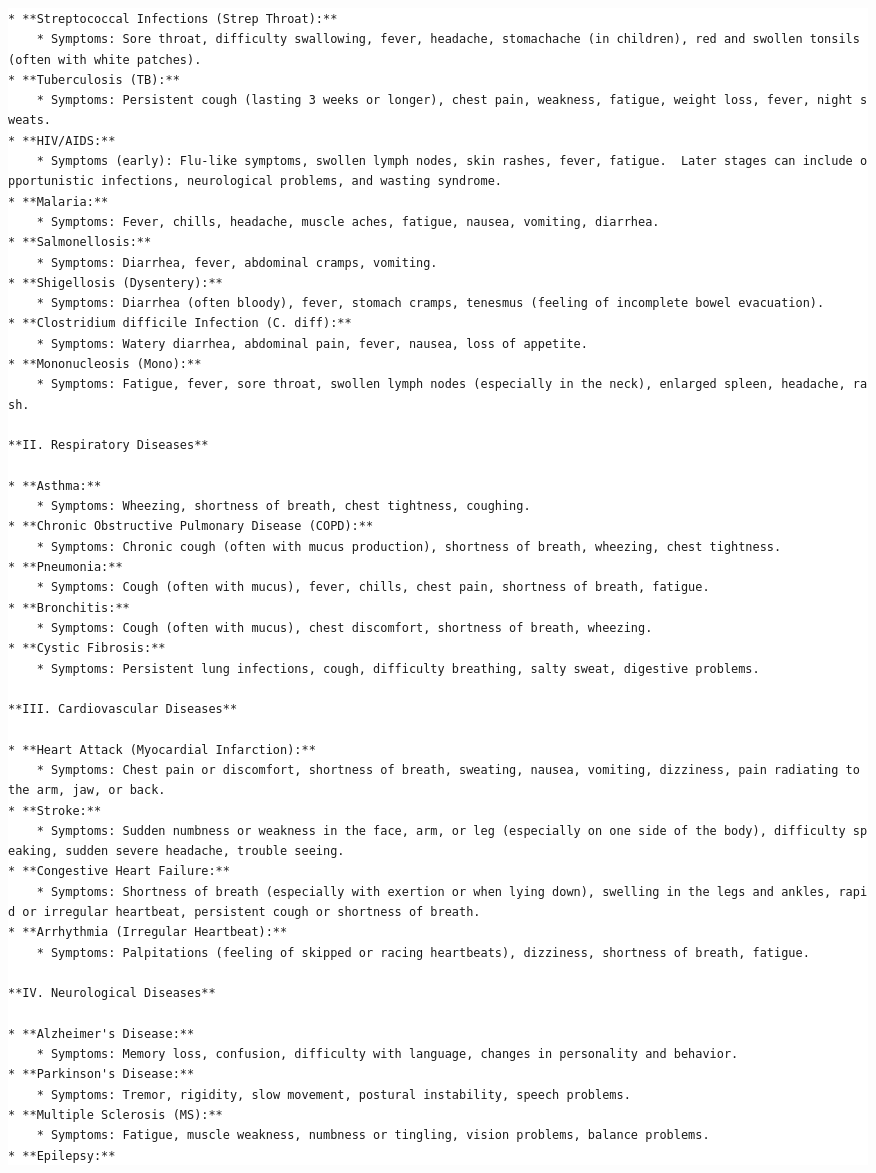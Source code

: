```
* **Streptococcal Infections (Strep Throat):**
    * Symptoms: Sore throat, difficulty swallowing, fever, headache, stomachache (in children), red and swollen tonsils (often with white patches).
* **Tuberculosis (TB):**
    * Symptoms: Persistent cough (lasting 3 weeks or longer), chest pain, weakness, fatigue, weight loss, fever, night sweats.
* **HIV/AIDS:**
    * Symptoms (early): Flu-like symptoms, swollen lymph nodes, skin rashes, fever, fatigue.  Later stages can include opportunistic infections, neurological problems, and wasting syndrome.
* **Malaria:**
    * Symptoms: Fever, chills, headache, muscle aches, fatigue, nausea, vomiting, diarrhea.
* **Salmonellosis:**
    * Symptoms: Diarrhea, fever, abdominal cramps, vomiting.
* **Shigellosis (Dysentery):**
    * Symptoms: Diarrhea (often bloody), fever, stomach cramps, tenesmus (feeling of incomplete bowel evacuation).
* **Clostridium difficile Infection (C. diff):**
    * Symptoms: Watery diarrhea, abdominal pain, fever, nausea, loss of appetite.
* **Mononucleosis (Mono):**
    * Symptoms: Fatigue, fever, sore throat, swollen lymph nodes (especially in the neck), enlarged spleen, headache, rash.

**II. Respiratory Diseases**

* **Asthma:**
    * Symptoms: Wheezing, shortness of breath, chest tightness, coughing.
* **Chronic Obstructive Pulmonary Disease (COPD):**
    * Symptoms: Chronic cough (often with mucus production), shortness of breath, wheezing, chest tightness.
* **Pneumonia:**
    * Symptoms: Cough (often with mucus), fever, chills, chest pain, shortness of breath, fatigue.
* **Bronchitis:**
    * Symptoms: Cough (often with mucus), chest discomfort, shortness of breath, wheezing.
* **Cystic Fibrosis:**
    * Symptoms: Persistent lung infections, cough, difficulty breathing, salty sweat, digestive problems.

**III. Cardiovascular Diseases**

* **Heart Attack (Myocardial Infarction):**
    * Symptoms: Chest pain or discomfort, shortness of breath, sweating, nausea, vomiting, dizziness, pain radiating to the arm, jaw, or back.
* **Stroke:**
    * Symptoms: Sudden numbness or weakness in the face, arm, or leg (especially on one side of the body), difficulty speaking, sudden severe headache, trouble seeing.
* **Congestive Heart Failure:**
    * Symptoms: Shortness of breath (especially with exertion or when lying down), swelling in the legs and ankles, rapid or irregular heartbeat, persistent cough or shortness of breath.
* **Arrhythmia (Irregular Heartbeat):**
    * Symptoms: Palpitations (feeling of skipped or racing heartbeats), dizziness, shortness of breath, fatigue.

**IV. Neurological Diseases**

* **Alzheimer's Disease:**
    * Symptoms: Memory loss, confusion, difficulty with language, changes in personality and behavior.
* **Parkinson's Disease:**
    * Symptoms: Tremor, rigidity, slow movement, postural instability, speech problems.
* **Multiple Sclerosis (MS):**
    * Symptoms: Fatigue, muscle weakness, numbness or tingling, vision problems, balance problems.
* **Epilepsy:**
```